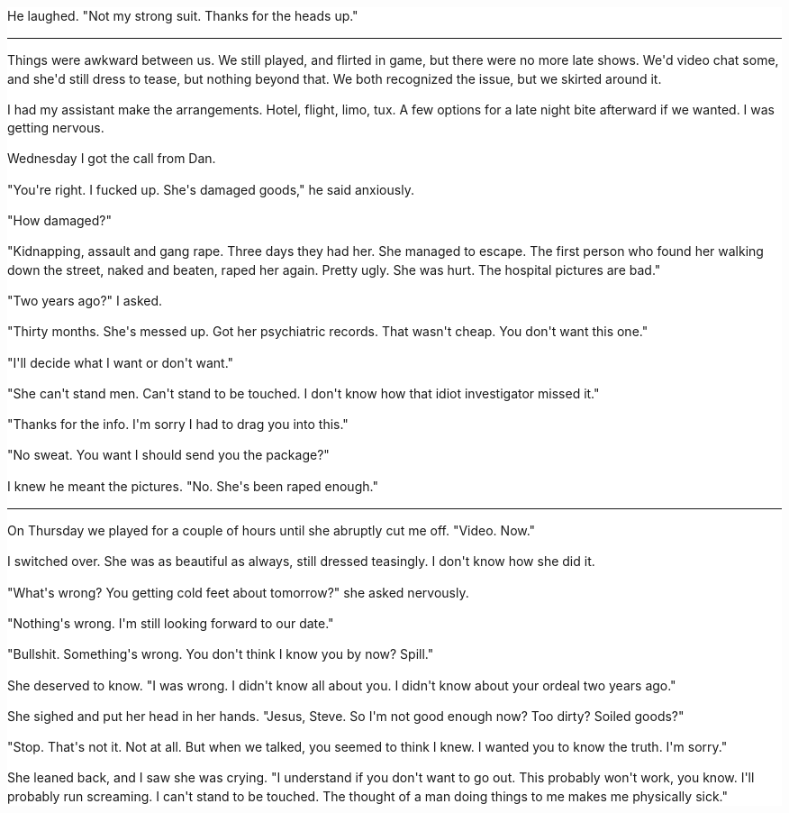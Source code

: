He laughed. "Not my strong suit. Thanks for the heads up." 

* * * 

Things were awkward between us. We still played, and flirted in game, but there were no more late shows. We'd video chat some, and she'd still dress to tease, but nothing beyond that. We both recognized the issue, but we skirted around it. 

I had my assistant make the arrangements. Hotel, flight, limo, tux. A few options for a late night bite afterward if we wanted. I was getting nervous. 

Wednesday I got the call from Dan. 

"You're right. I fucked up. She's damaged goods," he said anxiously. 

"How damaged?" 

"Kidnapping, assault and gang rape. Three days they had her. She managed to escape. The first person who found her walking down the street, naked and beaten, raped her again. Pretty ugly. She was hurt. The hospital pictures are bad." 

"Two years ago?" I asked. 

"Thirty months. She's messed up. Got her psychiatric records. That wasn't cheap. You don't want this one." 

"I'll decide what I want or don't want." 

"She can't stand men. Can't stand to be touched. I don't know how that idiot investigator missed it." 

"Thanks for the info. I'm sorry I had to drag you into this." 

"No sweat. You want I should send you the package?" 

I knew he meant the pictures. "No. She's been raped enough." 

* * * 

On Thursday we played for a couple of hours until she abruptly cut me off. "Video. Now." 

I switched over. She was as beautiful as always, still dressed teasingly. I don't know how she did it. 

"What's wrong? You getting cold feet about tomorrow?" she asked nervously. 

"Nothing's wrong. I'm still looking forward to our date." 

"Bullshit. Something's wrong. You don't think I know you by now? Spill." 

She deserved to know. "I was wrong. I didn't know all about you. I didn't know about your ordeal two years ago." 

She sighed and put her head in her hands. "Jesus, Steve. So I'm not good enough now? Too dirty? Soiled goods?" 

"Stop. That's not it. Not at all. But when we talked, you seemed to think I knew. I wanted you to know the truth. I'm sorry." 

She leaned back, and I saw she was crying. "I understand if you don't want to go out. This probably won't work, you know. I'll probably run screaming. I can't stand to be touched. The thought of a man doing things to me makes me physically sick." 
